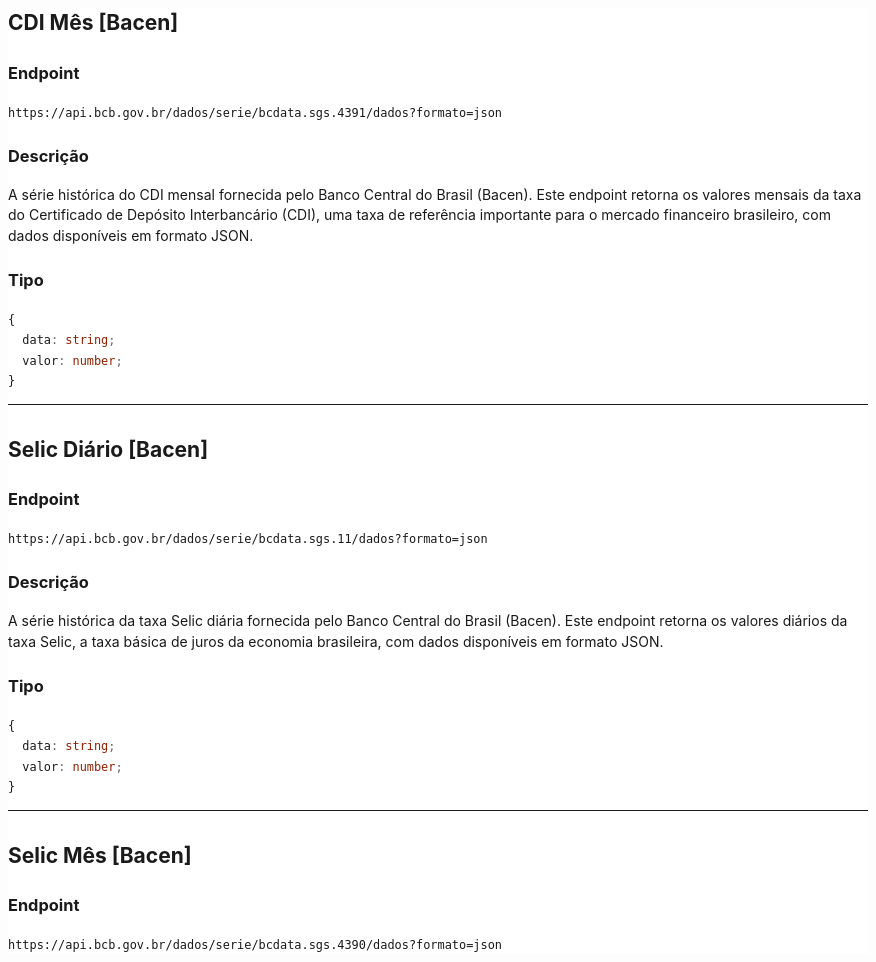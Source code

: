 
## CDI Mês [Bacen]

### Endpoint

`https://api.bcb.gov.br/dados/serie/bcdata.sgs.4391/dados?formato=json`

### Descrição

A série histórica do CDI mensal fornecida pelo Banco Central do Brasil (Bacen). Este endpoint retorna os valores mensais da taxa do Certificado de Depósito Interbancário (CDI), uma taxa de referência importante para o mercado financeiro brasileiro, com dados disponíveis em formato JSON.

### Tipo

```typescript
{
  data: string;
  valor: number;
}
```

---

## Selic Diário [Bacen]

### Endpoint

`https://api.bcb.gov.br/dados/serie/bcdata.sgs.11/dados?formato=json`

### Descrição

A série histórica da taxa Selic diária fornecida pelo Banco Central do Brasil (Bacen). Este endpoint retorna os valores diários da taxa Selic, a taxa básica de juros da economia brasileira, com dados disponíveis em formato JSON.

### Tipo

```typescript
{
  data: string;
  valor: number;
}
```

---

## Selic Mês [Bacen]

### Endpoint

`https://api.bcb.gov.br/dados/serie/bcdata.sgs.4390/dados?formato=json`
